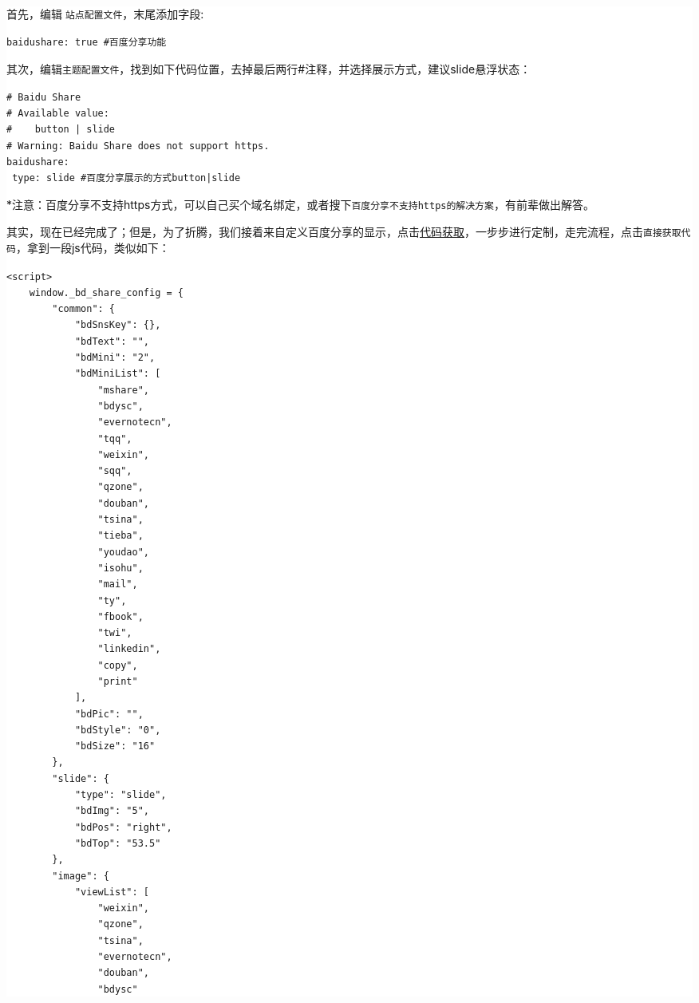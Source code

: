 首先，编辑 `站点配置文件`，末尾添加字段:
```
baidushare: true #百度分享功能
```
其次，编辑`主题配置文件`，找到如下代码位置，去掉最后两行\#注释，并选择展示方式，建议slide悬浮状态：
```
# Baidu Share
# Available value:
#    button | slide
# Warning: Baidu Share does not support https.
baidushare:
 type: slide #百度分享展示的方式button|slide

```
\*注意：百度分享不支持https方式，可以自己买个域名绑定，或者搜下`百度分享不支持https的解决方案`，有前辈做出解答。

其实，现在已经完成了；但是，为了折腾，我们接着来自定义百度分享的显示，点击[代码获取](http://share.baidu.com/code)，一步步进行定制，走完流程，点击`直接获取代码`，拿到一段js代码，类似如下：

```
<script>
    window._bd_share_config = {
        "common": {
            "bdSnsKey": {},
            "bdText": "",
            "bdMini": "2",
            "bdMiniList": [
                "mshare",
                "bdysc",
                "evernotecn",
                "tqq",
                "weixin",
                "sqq",
                "qzone",
                "douban",
                "tsina",
                "tieba",
                "youdao",
                "isohu",
                "mail",
                "ty",
                "fbook",
                "twi",
                "linkedin",
                "copy",
                "print"
            ],
            "bdPic": "",
            "bdStyle": "0",
            "bdSize": "16"
        },
        "slide": {
            "type": "slide",
            "bdImg": "5",
            "bdPos": "right",
            "bdTop": "53.5"
        },
        "image": {
            "viewList": [
                "weixin",
                "qzone",
                "tsina",
                "evernotecn",
                "douban",
                "bdysc"
```